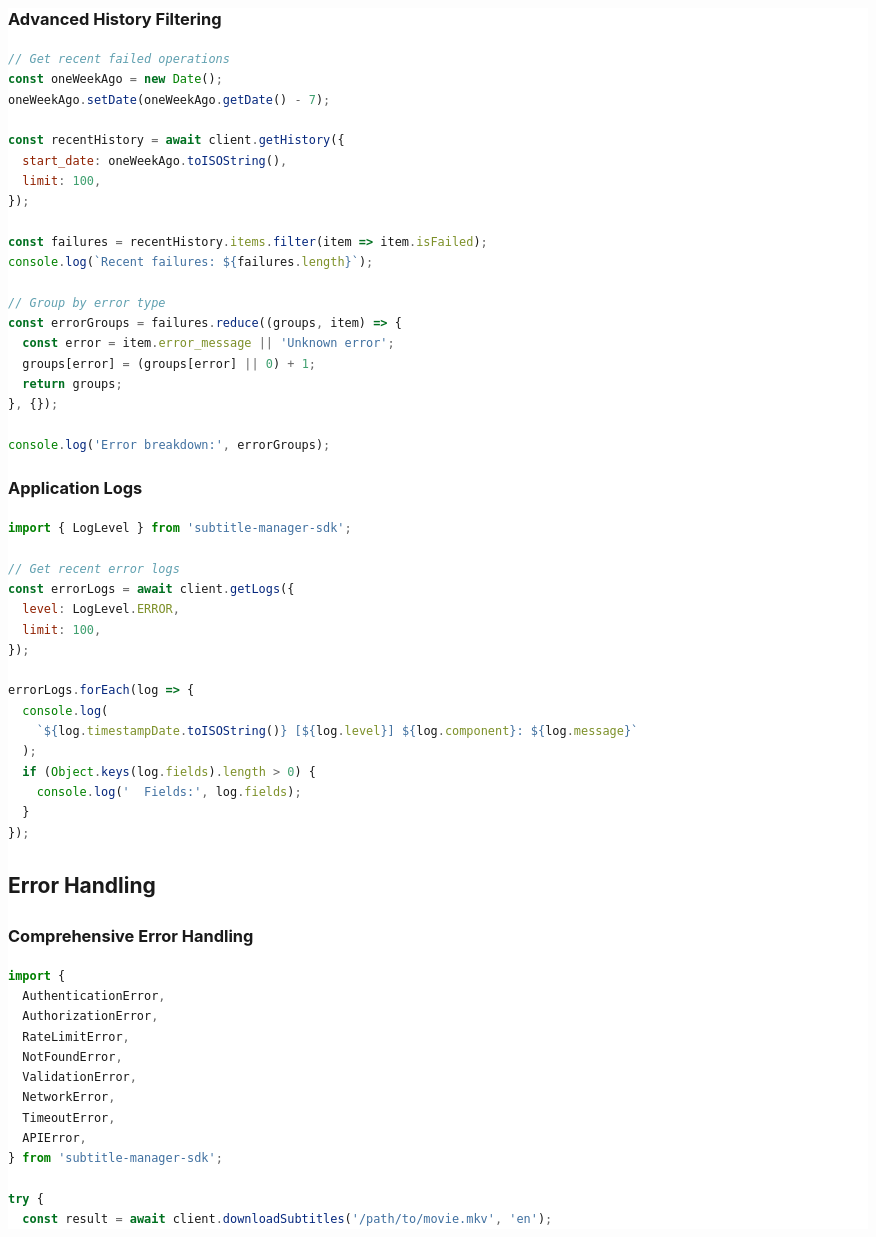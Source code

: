 ### Advanced History Filtering

```javascript
// Get recent failed operations
const oneWeekAgo = new Date();
oneWeekAgo.setDate(oneWeekAgo.getDate() - 7);

const recentHistory = await client.getHistory({
  start_date: oneWeekAgo.toISOString(),
  limit: 100,
});

const failures = recentHistory.items.filter(item => item.isFailed);
console.log(`Recent failures: ${failures.length}`);

// Group by error type
const errorGroups = failures.reduce((groups, item) => {
  const error = item.error_message || 'Unknown error';
  groups[error] = (groups[error] || 0) + 1;
  return groups;
}, {});

console.log('Error breakdown:', errorGroups);
```

### Application Logs

```javascript
import { LogLevel } from 'subtitle-manager-sdk';

// Get recent error logs
const errorLogs = await client.getLogs({
  level: LogLevel.ERROR,
  limit: 100,
});

errorLogs.forEach(log => {
  console.log(
    `${log.timestampDate.toISOString()} [${log.level}] ${log.component}: ${log.message}`
  );
  if (Object.keys(log.fields).length > 0) {
    console.log('  Fields:', log.fields);
  }
});
```

## Error Handling

### Comprehensive Error Handling

```javascript
import {
  AuthenticationError,
  AuthorizationError,
  RateLimitError,
  NotFoundError,
  ValidationError,
  NetworkError,
  TimeoutError,
  APIError,
} from 'subtitle-manager-sdk';

try {
  const result = await client.downloadSubtitles('/path/to/movie.mkv', 'en');
```
